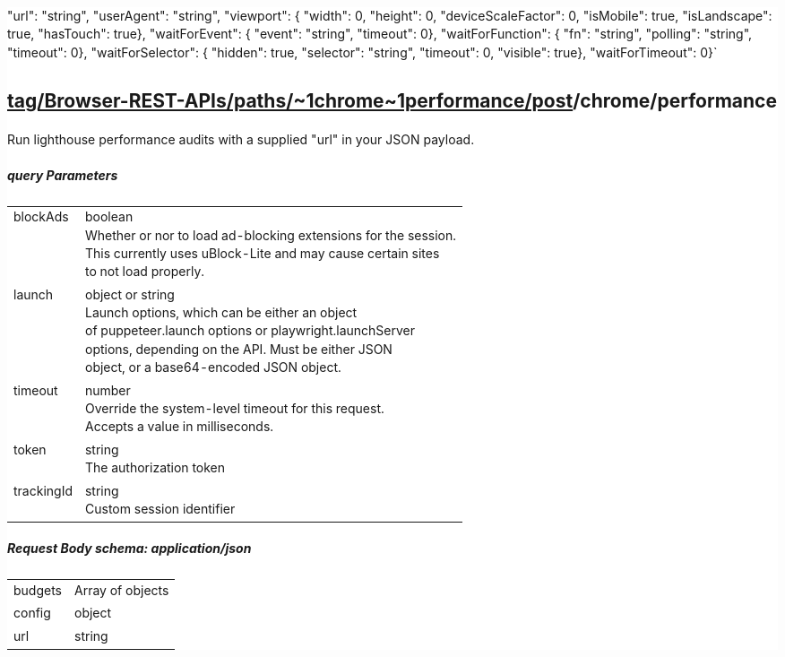 "url": "string",
"userAgent": "string",
"viewport": {
"width": 0,
"height": 0,
"deviceScaleFactor": 0,
"isMobile": true,
"isLandscape": true,
"hasTouch": true},
"waitForEvent": {
"event": "string",
"timeout": 0},
"waitForFunction": {
"fn": "string",
"polling": "string",
"timeout": 0},
"waitForSelector": {
"hidden": true,
"selector": "string",
"timeout": 0,
"visible": true},
"waitForTimeout": 0}`

## [tag/Browser-REST-APIs/paths/~1chrome~1performance/post](https://docs.browserless.io/open-api\#tag/Browser-REST-APIs/paths/~1chrome~1performance/post)/chrome/performance

Run lighthouse performance audits with a supplied "url" in your JSON payload.

##### query Parameters

|     |     |
| --- | --- |
| blockAds | boolean<br>Whether or nor to load ad-blocking extensions for the session.<br>This currently uses uBlock-Lite and may cause certain sites<br>to not load properly. |
| launch | object or string<br>Launch options, which can be either an object<br>of puppeteer.launch options or playwright.launchServer<br>options, depending on the API. Must be either JSON<br>object, or a base64-encoded JSON object. |
| timeout | number<br>Override the system-level timeout for this request.<br>Accepts a value in milliseconds. |
| token | string<br>The authorization token |
| trackingId | string<br>Custom session identifier |

##### Request Body schema: application/json

|     |     |
| --- | --- |
| budgets | Array of objects |
| config | object |
| url | string |
